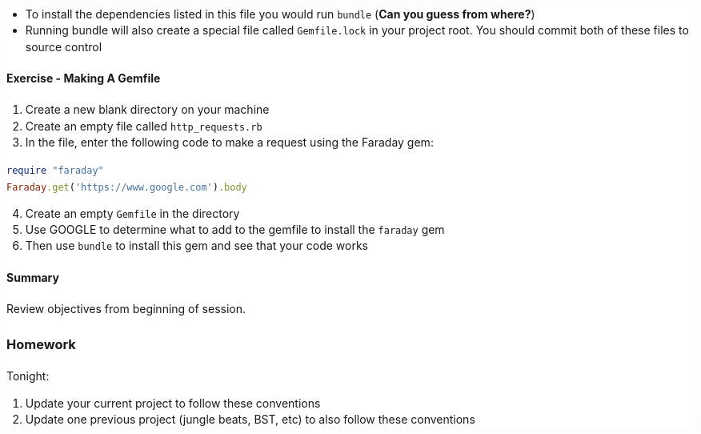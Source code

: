 * To install the dependencies listed in this file you would run `bundle` (**Can you guess from where?**)
* Running bundle will also create a special file called `Gemfile.lock` in your project root. You should commit both of these files to source control

#### Exercise - Making A Gemfile

1. Create a new blank directory on your machine
2. Create an empty file called `http_requests.rb`
3. In the file, enter the following code to make a request using the Faraday gem:

```ruby
require "faraday"
Faraday.get('https://www.google.com').body
```

4. Create an empty `Gemfile` in the directory
5. Use GOOGLE to determine what to add to the gemfile to install the `faraday` gem
6. Then use `bundle` to install this gem and see that your code works

#### Summary
Review objectives from beginning of session.

### Homework

Tonight:

1. Update your current project to follow these conventions
2. Update one previous project (jungle beats, BST, etc) to also follow these conventions
